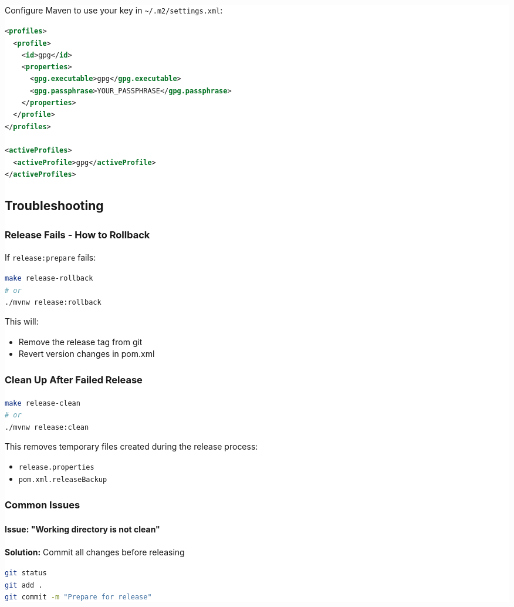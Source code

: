 Configure Maven to use your key in `~/.m2/settings.xml`:

```xml
<profiles>
  <profile>
    <id>gpg</id>
    <properties>
      <gpg.executable>gpg</gpg.executable>
      <gpg.passphrase>YOUR_PASSPHRASE</gpg.passphrase>
    </properties>
  </profile>
</profiles>

<activeProfiles>
  <activeProfile>gpg</activeProfile>
</activeProfiles>
```

## Troubleshooting

### Release Fails - How to Rollback

If `release:prepare` fails:

```bash
make release-rollback
# or
./mvnw release:rollback
```

This will:
- Remove the release tag from git
- Revert version changes in pom.xml

### Clean Up After Failed Release

```bash
make release-clean
# or
./mvnw release:clean
```

This removes temporary files created during the release process:
- `release.properties`
- `pom.xml.releaseBackup`

### Common Issues

#### Issue: "Working directory is not clean"
**Solution:** Commit all changes before releasing
```bash
git status
git add .
git commit -m "Prepare for release"
```

